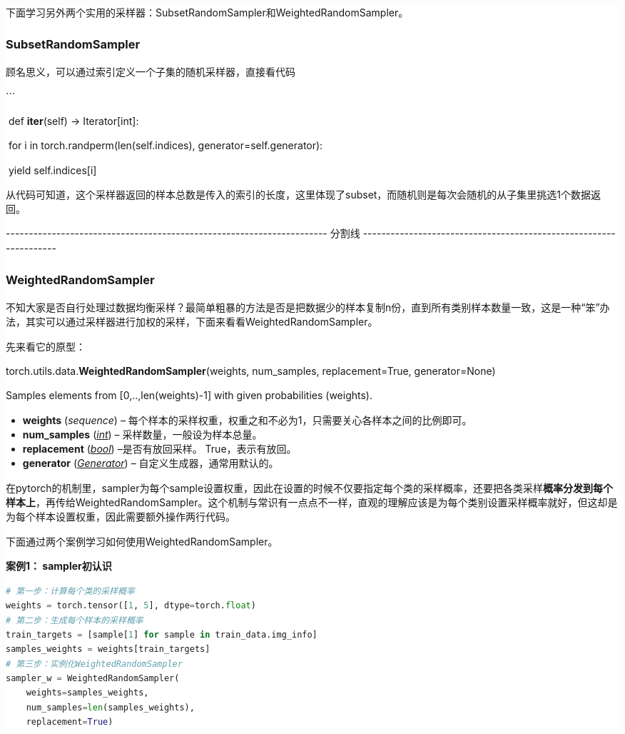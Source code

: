 ```python
```



下面学习另外两个实用的采样器：SubsetRandomSampler和WeightedRandomSampler。

### SubsetRandomSampler

顾名思义，可以通过索引定义一个子集的随机采样器，直接看代码

\```

​    def __iter__(self) -> Iterator[int]:

​        for i in torch.randperm(len(self.indices), generator=self.generator):

​            yield self.indices[i]

从代码可知道，这个采样器返回的样本总数是传入的索引的长度，这里体现了subset，而随机则是每次会随机的从子集里挑选1个数据返回。



---------------------------------------------------------------------- 分割线 ------------------------------------------------------------------

###  **WeightedRandomSampler**

不知大家是否自行处理过数据均衡采样？最简单粗暴的方法是否是把数据少的样本复制n份，直到所有类别样本数量一致，这是一种“笨”办法，其实可以通过采样器进行加权的采样，下面来看看WeightedRandomSampler。

先来看它的原型：

torch.utils.data.**WeightedRandomSampler**(weights, num_samples, replacement=True, generator=None)

Samples elements from [0,..,len(weights)-1] with given probabilities (weights).

- **weights** (*sequence*) – 每个样本的采样权重，权重之和不必为1，只需要关心各样本之间的比例即可。
- **num_samples** ([*int*](https://docs.python.org/3/library/functions.html#int)) – 采样数量，一般设为样本总量。
- **replacement** ([*bool*](https://docs.python.org/3/library/functions.html#bool)) –是否有放回采样。 True，表示有放回。
- **generator** ([*Generator*](https://pytorch.org/docs/stable/generated/torch.Generator.html#torch.Generator)) – 自定义生成器，通常用默认的。

在pytorch的机制里，sampler为每个sample设置权重，因此在设置的时候不仅要指定每个类的采样概率，还要把各类采样**概率分发到每个样本上**，再传给WeightedRandomSampler。这个机制与常识有一点点不一样，直观的理解应该是为每个类别设置采样概率就好，但这却是为每个样本设置权重，因此需要额外操作两行代码。



下面通过两个案例学习如何使用WeightedRandomSampler。

**案例1： sampler初认识**

```python
# 第一步：计算每个类的采样概率
weights = torch.tensor([1, 5], dtype=torch.float)
# 第二步：生成每个样本的采样概率
train_targets = [sample[1] for sample in train_data.img_info]
samples_weights = weights[train_targets]
# 第三步：实例化WeightedRandomSampler
sampler_w = WeightedRandomSampler(
​    weights=samples_weights,
​    num_samples=len(samples_weights),
​    replacement=True)
```
